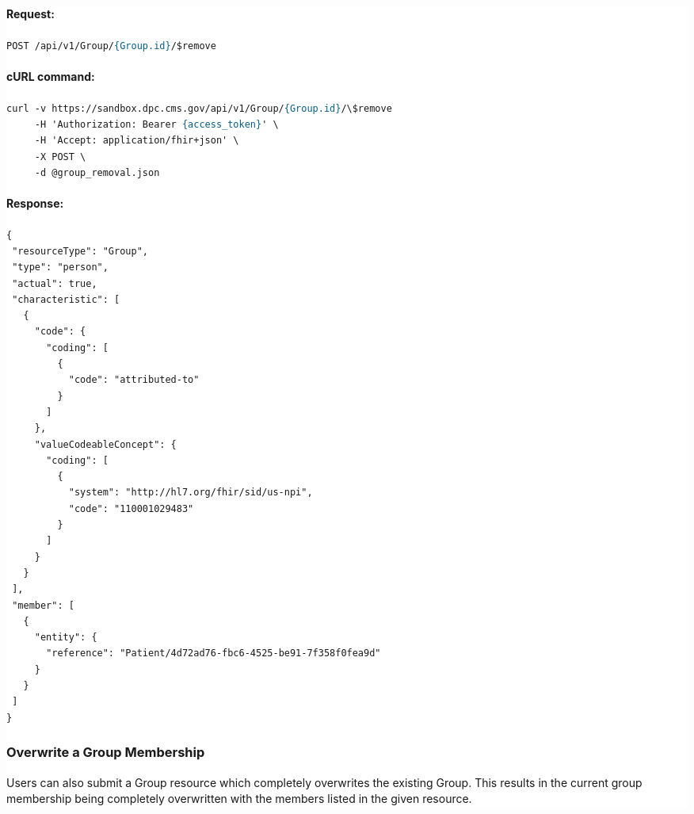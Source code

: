 #### Request:
<pre class="highlight"><code>POST /api/v1/Group/<span style="color: #045E87;">{Group.id}</span>/$remove</code></pre>

#### cURL command:
<pre class="highlight"><code>curl -v https://sandbox.dpc.cms.gov/api/v1/Group/<span style="color: #045E87;">{Group.id}</span>/\$remove
     -H 'Authorization: Bearer <span style="color: #045E87;">{access_token}</span>' \
     -H 'Accept: application/fhir+json' \
     -X POST \
     -d @group_removal.json</code></pre>

#### Response:

~~~
{
 "resourceType": "Group",
 "type": "person",
 "actual": true,
 "characteristic": [
   {
     "code": {
       "coding": [
         {
           "code": "attributed-to"
         }
       ]
     },
     "valueCodeableConcept": {
       "coding": [
         {
           "system": "http://hl7.org/fhir/sid/us-npi",
           "code": "110001029483"
         }
       ]
     }
   }
 ],
 "member": [
   {
     "entity": {
       "reference": "Patient/4d72ad76-fbc6-4525-be91-7f358f0fea9d"
     }
   }
 ]
}
~~~

### Overwrite a Group Membership
Users can also submit a Group resource which completely overwrites the existing Group. This results in the current group membership being completely overwritten with the members listed in the given resource.
